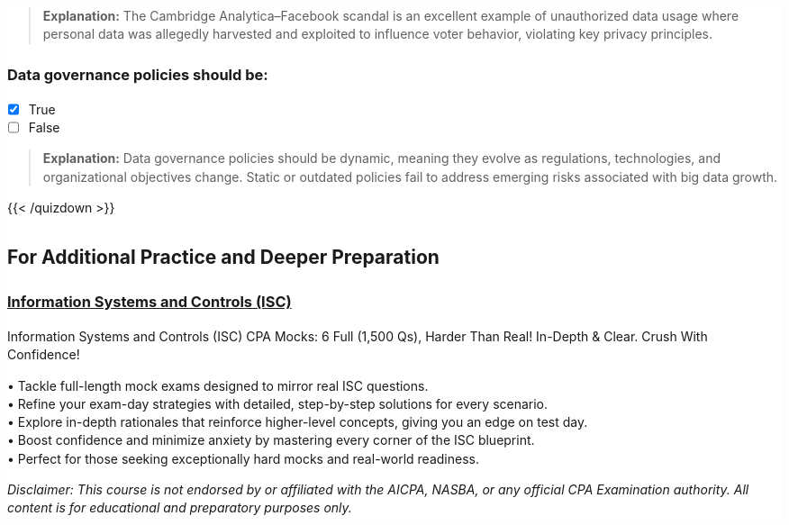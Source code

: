 > **Explanation:** The Cambridge Analytica–Facebook scandal is an excellent example of unauthorized data usage where personal data was allegedly harvested and exploited to influence voter behavior, violating key privacy principles.  

### Data governance policies should be:

- [x] True  
- [ ] False  

> **Explanation:** Data governance policies should be dynamic, meaning they evolve as regulations, technologies, and organizational objectives change. Static or outdated policies fail to address emerging risks associated with big data growth.  

{{< /quizdown >}}

## For Additional Practice and Deeper Preparation

### [Information Systems and Controls (ISC)](https://www.udemy.com/course/isc-cpa-mock-exams/?referralCode=E1217303222935C5E464)

Information Systems and Controls (ISC) CPA Mocks: 6 Full (1,500 Qs), Harder Than Real! In-Depth & Clear. Crush With Confidence!

• Tackle full-length mock exams designed to mirror real ISC questions.  
• Refine your exam-day strategies with detailed, step-by-step solutions for every scenario.  
• Explore in-depth rationales that reinforce higher-level concepts, giving you an edge on test day.  
• Boost confidence and minimize anxiety by mastering every corner of the ISC blueprint.  
• Perfect for those seeking exceptionally hard mocks and real-world readiness.

_Disclaimer: This course is not endorsed by or affiliated with the AICPA, NASBA, or any official CPA Examination authority. All content is for educational and preparatory purposes only._
